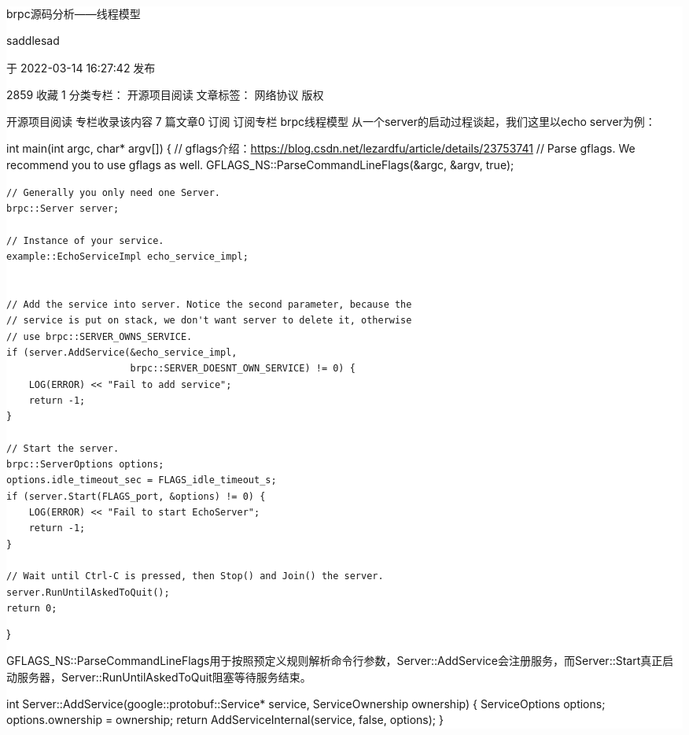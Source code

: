brpc源码分析——线程模型

saddlesad

于 2022-03-14 16:27:42 发布

2859
 收藏 1
分类专栏： 开源项目阅读 文章标签： 网络协议
版权

开源项目阅读
专栏收录该内容
7 篇文章0 订阅
订阅专栏
brpc线程模型
从一个server的启动过程谈起，我们这里以echo server为例：

int main(int argc, char* argv[]) {
    // gflags介绍：https://blog.csdn.net/lezardfu/article/details/23753741
    // Parse gflags. We recommend you to use gflags as well.
    GFLAGS_NS::ParseCommandLineFlags(&argc, &argv, true);

    // Generally you only need one Server.
    brpc::Server server;
    
    // Instance of your service.
    example::EchoServiceImpl echo_service_impl;


    // Add the service into server. Notice the second parameter, because the
    // service is put on stack, we don't want server to delete it, otherwise
    // use brpc::SERVER_OWNS_SERVICE.
    if (server.AddService(&echo_service_impl, 
                          brpc::SERVER_DOESNT_OWN_SERVICE) != 0) {
        LOG(ERROR) << "Fail to add service";
        return -1;
    }
    
    // Start the server.
    brpc::ServerOptions options;
    options.idle_timeout_sec = FLAGS_idle_timeout_s;
    if (server.Start(FLAGS_port, &options) != 0) {
        LOG(ERROR) << "Fail to start EchoServer";
        return -1;
    }
    
    // Wait until Ctrl-C is pressed, then Stop() and Join() the server.
    server.RunUntilAskedToQuit();
    return 0;
}


GFLAGS_NS::ParseCommandLineFlags用于按照预定义规则解析命令行参数，Server::AddService会注册服务，而Server::Start真正启动服务器，Server::RunUntilAskedToQuit阻塞等待服务结束。

int Server::AddService(google::protobuf::Service* service,
                       ServiceOwnership ownership) {
    ServiceOptions options;
    options.ownership = ownership;
    return AddServiceInternal(service, false, options);
}
